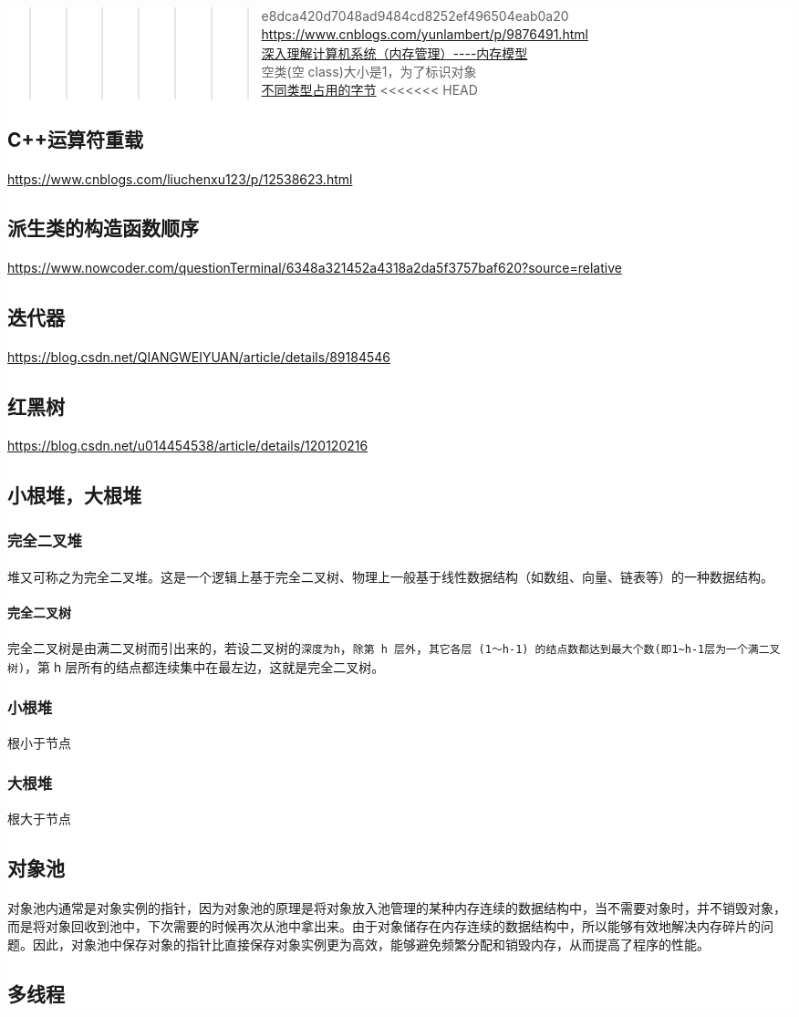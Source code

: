 >>>>>>> e8dca420d7048ad9484cd8252ef496504eab0a20
https://www.cnblogs.com/yunlambert/p/9876491.html  
[深入理解计算机系统（内存管理）----内存模型](https://blog.csdn.net/JUST__Tw/article/details/118551674)  
空类(空 class)大小是1，为了标识对象  
[不同类型占用的字节](https://blog.csdn.net/li975242487/article/details/121395693)
<<<<<<< HEAD

## C++运算符重载

https://www.cnblogs.com/liuchenxu123/p/12538623.html

## 派生类的构造函数顺序

https://www.nowcoder.com/questionTerminal/6348a321452a4318a2da5f3757baf620?source=relative

## 迭代器

https://blog.csdn.net/QIANGWEIYUAN/article/details/89184546

## 红黑树

https://blog.csdn.net/u014454538/article/details/120120216

## 小根堆，大根堆

### 完全二叉堆

堆又可称之为完全二叉堆。这是一个逻辑上基于完全二叉树、物理上一般基于线性数据结构（如数组、向量、链表等）的一种数据结构。

#### 完全二叉树

完全二叉树是由满二叉树而引出来的，若设二叉树的`深度为h`，`除第 h 层外`，`其它各层 (1～h-1) 的结点数都达到最大个数(即1~h-1层为一个满二叉树)`，第 h 层所有的结点都连续集中在最左边，这就是完全二叉树。

### 小根堆

根小于节点

### 大根堆

根大于节点



## 对象池

对象池内通常是对象实例的指针，因为对象池的原理是将对象放入池管理的某种内存连续的数据结构中，当不需要对象时，并不销毁对象，而是将对象回收到池中，下次需要的时候再次从池中拿出来。由于对象储存在内存连续的数据结构中，所以能够有效地解决内存碎片的问题。因此，对象池中保存对象的指针比直接保存对象实例更为高效，能够避免频繁分配和销毁内存，从而提高了程序的性能。



## 多线程

